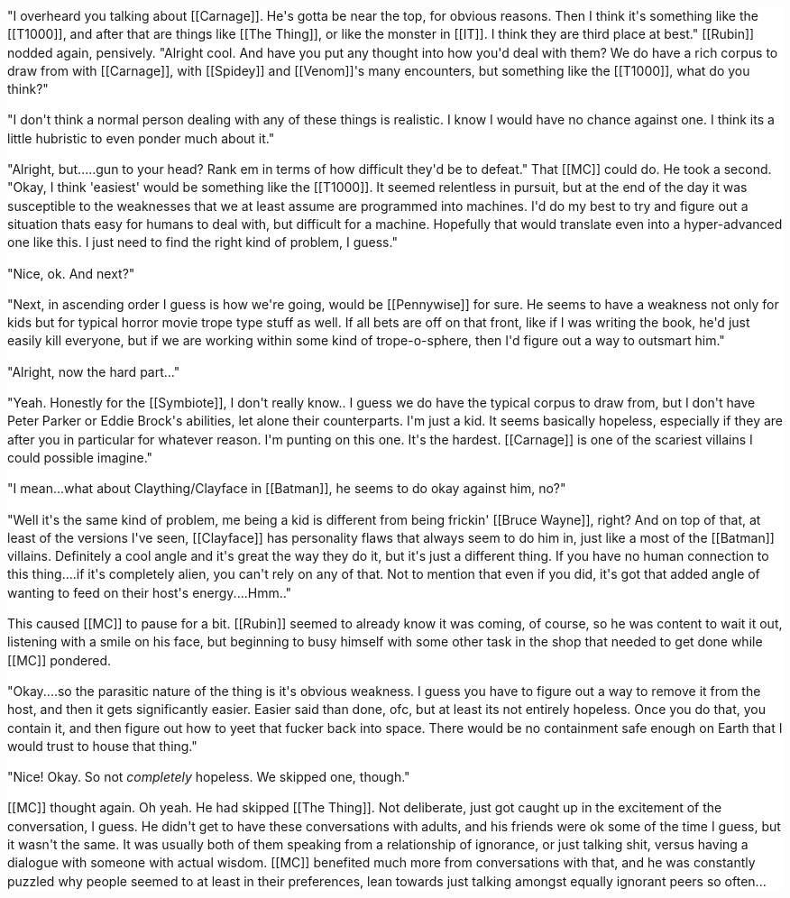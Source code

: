 "I overheard you talking about [[Carnage]]. He's gotta be near the top, for obvious reasons. Then I think it's something like the [[T1000]], and after that are things like [[The Thing]], or like the monster in [[IT]]. I think they are third place at best."  [[Rubin]] nodded again, pensively.  "Alright cool. And have you put any thought into how you'd deal with them? We do have a rich corpus to draw from with [[Carnage]], with [[Spidey]] and [[Venom]]'s many encounters, but something like the [[T1000]], what do you think?"

"I don't think a normal person dealing with any of these things is realistic. I know I would have no chance against one. I think its a little hubristic to even ponder much about it." 

"Alright, but.....gun to your head? Rank em in terms of how difficult they'd be to defeat." That [[MC]] could do. He took a second. "Okay, I think 'easiest' would be something like the [[T1000]]. It seemed relentless in pursuit, but at the end of the day it was susceptible to the weaknesses that we at least assume are programmed into machines.  I'd do my best to try and figure out a situation thats easy for humans to deal with,  but difficult for a machine. Hopefully that would translate even into a hyper-advanced one like this. I just need to find the right kind of problem, I guess."

"Nice, ok. And next?"

"Next, in ascending order I guess is how we're going, would be [[Pennywise]] for sure. He seems to have a weakness not only for kids but for typical horror movie trope type stuff as well. If all bets are off on that front, like if I was writing the book, he'd just easily kill everyone, but if we are working within some kind of trope-o-sphere, then I'd figure out a way to outsmart him."

"Alright, now the hard part..."

"Yeah. Honestly for the [[Symbiote]], I don't really know.. I guess we do have the typical corpus to draw from, but I don't have Peter Parker or Eddie Brock's abilities, let alone their counterparts. I'm just a kid. It seems basically hopeless, especially if they are after you in particular for whatever reason. I'm punting on this one. It's the hardest. [[Carnage]] is one of the scariest villains I could possible imagine."

"I mean...what about Claything/Clayface in [[Batman]], he seems to do okay against him, no?"

"Well it's the same kind of problem, me being a kid is different from being frickin' [[Bruce Wayne]], right?  And on top of that, at least of the versions I've seen, [[Clayface]] has personality flaws that always seem to do him in, just like a most of the [[Batman]] villains. Definitely a cool angle and it's great the way they do it, but it's just a different thing. If you have no human connection to this thing....if it's completely alien, you can't rely on any of that. Not to mention that even if you did, it's got that added angle of wanting to feed on their host's energy....Hmm.."

This caused [[MC]] to pause for a bit. [[Rubin]] seemed to already know it was coming, of course, so he was content to wait it out, listening with a smile on his face, but beginning to busy himself with some other task in the shop that needed to get done while [[MC]] pondered.

"Okay....so the parasitic nature of the thing is it's obvious weakness. I guess you have to figure out a way to remove it from the host, and then it gets significantly easier. Easier said than done, ofc, but at least its not entirely hopeless.  Once you do that, you contain it, and then figure out how to yeet that fucker back into space. There would be no containment safe enough on Earth that I would trust to house that thing."

"Nice! Okay. So not *completely* hopeless. We skipped one, though."

[[MC]] thought again. Oh yeah. He had skipped [[The Thing]].  Not deliberate, just got caught up in the excitement of the conversation, I guess. He didn't get to have these conversations with adults, and his friends were ok some of the time I guess, but it wasn't the same.  It was usually both of them speaking from a relationship of ignorance, or just talking shit, versus having a dialogue with someone with actual wisdom. [[MC]] benefited much more from conversations with that, and he was constantly puzzled why people seemed to at least in their preferences, lean towards just talking amongst equally ignorant peers so often...
